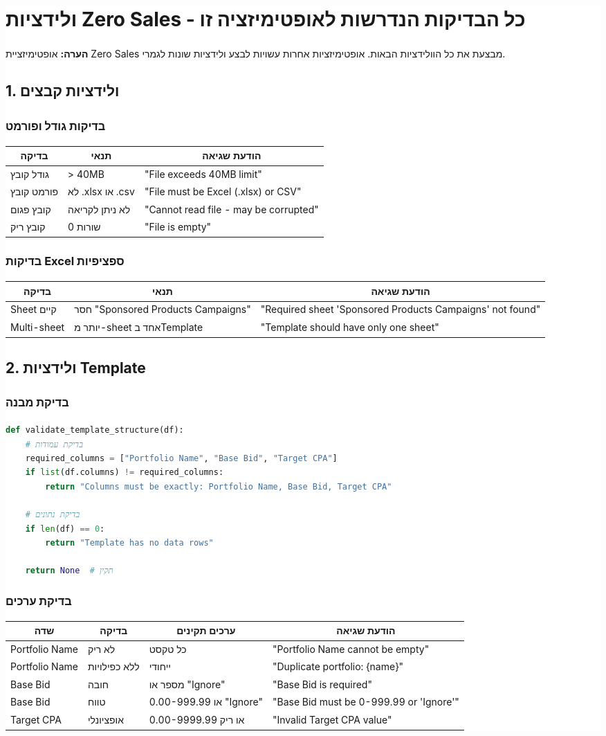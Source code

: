 # ולידציות Zero Sales - כל הבדיקות הנדרשות לאופטימיזציה זו

**הערה:** אופטימיזציית Zero Sales מבצעת את כל הוולידציות הבאות.
אופטימיזציות אחרות עשויות לבצע ולידציות שונות לגמרי.

## 1. ולידציות קבצים

### בדיקות גודל ופורמט
| בדיקה | תנאי | הודעת שגיאה |
|--------|------|--------------|
| גודל קובץ | > 40MB | "File exceeds 40MB limit" |
| פורמט קובץ | לא .xlsx או .csv | "File must be Excel (.xlsx) or CSV" |
| קובץ פגום | לא ניתן לקריאה | "Cannot read file - may be corrupted" |
| קובץ ריק | 0 שורות | "File is empty" |

### בדיקות Excel ספציפיות
| בדיקה | תנאי | הודעת שגיאה |
|--------|------|--------------|
| Sheet קיים | חסר "Sponsored Products Campaigns" | "Required sheet 'Sponsored Products Campaigns' not found" |
| Multi-sheet | יותר מ-sheet אחד בTemplate | "Template should have only one sheet" |

## 2. ולידציות Template

### בדיקת מבנה
```python
def validate_template_structure(df):
    # בדיקת עמודות
    required_columns = ["Portfolio Name", "Base Bid", "Target CPA"]
    if list(df.columns) != required_columns:
        return "Columns must be exactly: Portfolio Name, Base Bid, Target CPA"
    
    # בדיקת נתונים
    if len(df) == 0:
        return "Template has no data rows"
    
    return None  # תקין
```

### בדיקת ערכים
| שדה | בדיקה | ערכים תקינים | הודעת שגיאה |
|------|--------|---------------|--------------|
| Portfolio Name | לא ריק | כל טקסט | "Portfolio Name cannot be empty" |
| Portfolio Name | ללא כפילויות | ייחודי | "Duplicate portfolio: {name}" |
| Base Bid | חובה | מספר או "Ignore" | "Base Bid is required" |
| Base Bid | טווח | 0.00-999.99 או "Ignore" | "Base Bid must be 0-999.99 or 'Ignore'" |
| Target CPA | אופציונלי | 0.00-9999.99 או ריק | "Invalid Target CPA value" |
